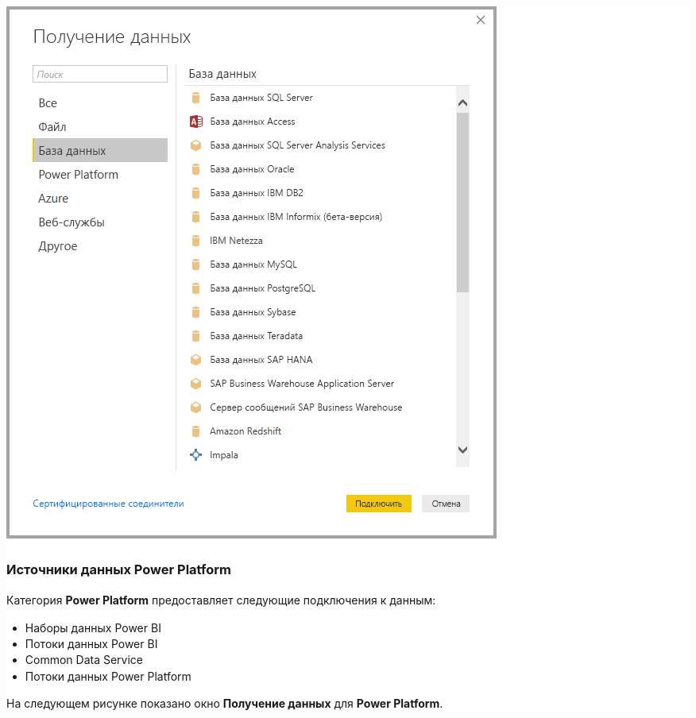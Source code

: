 ![Источники данных базы данных и диалоговое окно "Получить данные" в Power BI Desktop](media/desktop-data-sources/data-sources-04.png)

### <a name="power-platform-data-sources"></a>Источники данных Power Platform

Категория **Power Platform** предоставляет следующие подключения к данным:

* Наборы данных Power BI
* Потоки данных Power BI
* Common Data Service
* Потоки данных Power Platform

На следующем рисунке показано окно **Получение данных** для **Power Platform**.
